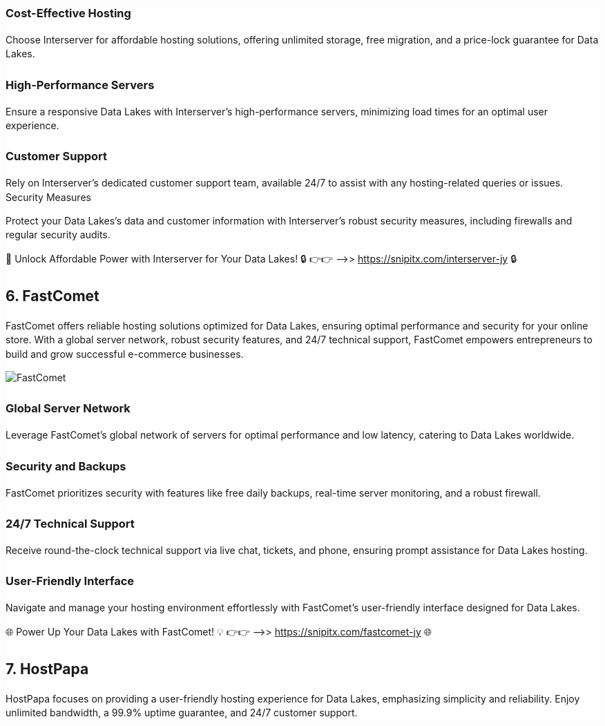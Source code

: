 ### Cost-Effective Hosting
Choose Interserver for affordable hosting solutions, offering unlimited storage, free migration, and a price-lock guarantee for Data Lakes.

### High-Performance Servers
Ensure a responsive Data Lakes with Interserver’s high-performance servers, minimizing load times for an optimal user experience.

### Customer Support
Rely on Interserver’s dedicated customer support team, available 24/7 to assist with any hosting-related queries or issues.
Security Measures

Protect your Data Lakes’s data and customer information with Interserver’s robust security measures, including firewalls and regular security audits.

💸 Unlock Affordable Power with Interserver for Your Data Lakes! 🔒
👉👉 -->> https://snipitx.com/interserver-jy 🔒

## 6. FastComet

FastComet offers reliable hosting solutions optimized for Data Lakes, ensuring optimal performance and security for your online store. With a global server network, robust security features, and 24/7 technical support, FastComet empowers entrepreneurs to build and grow successful e-commerce businesses.

![FastComet](https://i.imgur.com/7qgXuWp.png "FastComet Hosting")

### Global Server Network
Leverage FastComet’s global network of servers for optimal performance and low latency, catering to Data Lakes worldwide.

### Security and Backups
FastComet prioritizes security with features like free daily backups, real-time server monitoring, and a robust firewall.

### 24/7 Technical Support
Receive round-the-clock technical support via live chat, tickets, and phone, ensuring prompt assistance for Data Lakes hosting.

### User-Friendly Interface
Navigate and manage your hosting environment effortlessly with FastComet’s user-friendly interface designed for Data Lakes.

🌐 Power Up Your Data Lakes with FastComet! 💡
👉👉 -->> https://snipitx.com/fastcomet-jy 🌐

## 7. HostPapa

HostPapa focuses on providing a user-friendly hosting experience for Data Lakes, emphasizing simplicity and reliability. Enjoy unlimited bandwidth, a 99.9% uptime guarantee, and 24/7 customer support.
